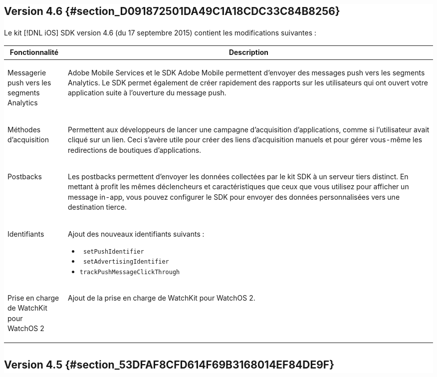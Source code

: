 ## Version 4.6 {#section_D091872501DA49C1A18CDC33C84B8256}

Le kit [!DNL iOS] SDK version 4.6 (du 17 septembre 2015) contient les modifications suivantes :

<table frame="all" colsep="1" rowsep="1" id="table_084C27B1A75A4A2EB84822242E37ED35"> 
 <thead> 
  <tr rowsep="1"> 
   <th colname="1" class="entry"> Fonctionnalité </th> 
   <th colname="2" class="entry"> Description </th> 
  </tr> 
 </thead>
 <tbody> 
  <tr rowsep="1"> 
   <td colname="1"> <p>Messagerie push vers les segments <span class="keyword"> Analytics</span> </p> </td> 
   <td colname="2"> <p> <span class="keyword">Adobe Mobile Services</span> et le SDK <span class="keyword">Adobe Mobile</span> permettent d’envoyer des messages push vers les segments <span class="keyword">Analytics</span>. Le SDK permet également de créer rapidement des rapports sur les utilisateurs qui ont ouvert votre application suite à l’ouverture du message push. </p> </td> 
  </tr> 
  <tr rowsep="1"> 
   <td colname="1"> <p>Méthodes d’acquisition </p> </td> 
   <td colname="2"> <p>Permettent aux développeurs de lancer une campagne d’acquisition d’applications, comme si l’utilisateur avait cliqué sur un lien. Ceci s’avère utile pour créer des liens d’acquisition manuels et pour gérer vous-même les redirections de boutiques d’applications. </p> </td> 
  </tr> 
  <tr rowsep="1"> 
   <td colname="1"> <p>Postbacks </p> </td> 
   <td colname="2"> <p>Les postbacks permettent d’envoyer les données collectées par le kit SDK à un serveur tiers distinct. En mettant à profit les mêmes déclencheurs et caractéristiques que ceux que vous utilisez pour afficher un message in-app, vous pouvez configurer le SDK pour envoyer des données personnalisées vers une destination tierce. </p> </td> 
  </tr> 
  <tr rowsep="1"> 
   <td colname="1"> <p>Identifiants </p> </td> 
   <td colname="2"> <p>Ajout des nouveaux identifiants suivants : </p> <p> 
     <ul id="ul_22EF89556F6B481ABE0D1B9C5EE70B55"> 
      <li id="li_C41F6FAC0B334B89B8B5D1A517CA2301"> <code> setPushIdentifier</code> </li> 
      <li id="li_B7893FB0453340EDB4290BC0B47BF096"><code> setAdvertisingIdentifier</code> </li> 
      <li id="li_85EF5F2B8837497B90F782946283622E"><code>trackPushMessageClickThrough</code> </li> 
     </ul> </p> </td> 
  </tr> 
  <tr rowsep="1"> 
   <td colname="1"> <p>Prise en charge de WatchKit pour WatchOS 2 </p> </td> 
   <td colname="2"> <p>Ajout de la prise en charge de WatchKit pour WatchOS 2. </p> </td> 
  </tr> 
 </tbody> 
</table>

## Version 4.5 {#section_53DFAF8CFD614F69B3168014EF84DE9F}
